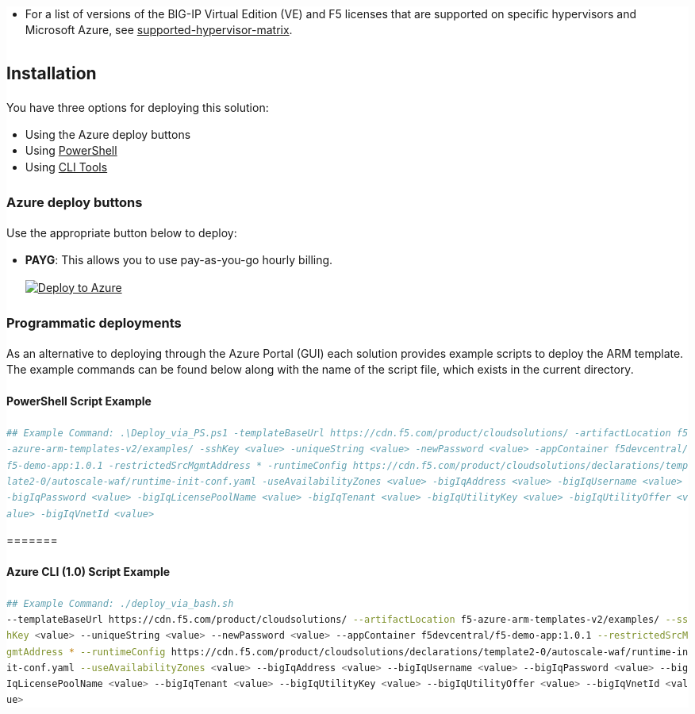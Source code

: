 - For a list of versions of the BIG-IP Virtual Edition (VE) and F5 licenses that are supported on specific hypervisors and Microsoft Azure, see [supported-hypervisor-matrix](https://support.f5.com/kb/en-us/products/big-ip_ltm/manuals/product/ve-supported-hypervisor-matrix.html).


## Installation

You have three options for deploying this solution:

- Using the Azure deploy buttons
- Using [PowerShell](#powershell-script-example)
- Using [CLI Tools](#azure-cli-10-script-example)

### Azure deploy buttons

Use the appropriate button below to deploy:

- **PAYG**: This allows you to use pay-as-you-go hourly billing.

  [![Deploy to Azure](http://azuredeploy.net/deploybutton.png)](https://portal.azure.com/#create/Microsoft.Template/uri/https%3A%2F%2Fraw.githubusercontent.com%2FF5Networks%2Ff5-azure-arm-templates%2Fv1.0.0.0%2Fexamples%2Fautoscale%2Fbiqiq%2Fazuredeploy.json)



### Programmatic deployments

As an alternative to deploying through the Azure Portal (GUI) each solution provides example scripts to deploy the ARM template. The example commands can be found below along with the name of the script file, which exists in the current directory.

#### PowerShell Script Example

```powershell
## Example Command: .\Deploy_via_PS.ps1 -templateBaseUrl https://cdn.f5.com/product/cloudsolutions/ -artifactLocation f5-azure-arm-templates-v2/examples/ -sshKey <value> -uniqueString <value> -newPassword <value> -appContainer f5devcentral/f5-demo-app:1.0.1 -restrictedSrcMgmtAddress * -runtimeConfig https://cdn.f5.com/product/cloudsolutions/declarations/template2-0/autoscale-waf/runtime-init-conf.yaml -useAvailabilityZones <value> -bigIqAddress <value> -bigIqUsername <value> -bigIqPassword <value> -bigIqLicensePoolName <value> -bigIqTenant <value> -bigIqUtilityKey <value> -bigIqUtilityOffer <value> -bigIqVnetId <value>
```

=======

#### Azure CLI (1.0) Script Example

```bash
## Example Command: ./deploy_via_bash.sh 
--templateBaseUrl https://cdn.f5.com/product/cloudsolutions/ --artifactLocation f5-azure-arm-templates-v2/examples/ --sshKey <value> --uniqueString <value> --newPassword <value> --appContainer f5devcentral/f5-demo-app:1.0.1 --restrictedSrcMgmtAddress * --runtimeConfig https://cdn.f5.com/product/cloudsolutions/declarations/template2-0/autoscale-waf/runtime-init-conf.yaml --useAvailabilityZones <value> --bigIqAddress <value> --bigIqUsername <value> --bigIqPassword <value> --bigIqLicensePoolName <value> --bigIqTenant <value> --bigIqUtilityKey <value> --bigIqUtilityOffer <value> --bigIqVnetId <value>
```
